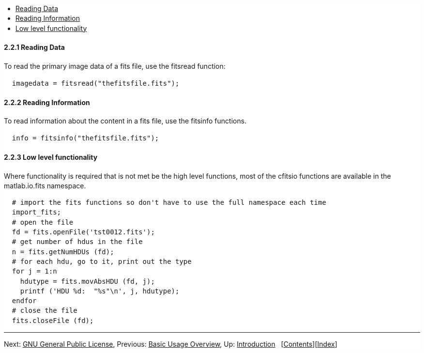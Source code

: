 <ul class="mini-toc">
<li><a href="#Reading-Data" accesskey="1">Reading Data</a></li>
<li><a href="#Reading-Information" accesskey="2">Reading Information</a></li>
<li><a href="#Low-level-functionality" accesskey="3">Low level functionality</a></li>
</ul>
<div class="subsection-level-extent" id="Reading-Data">
<h4 class="subsection">2.2.1 Reading Data</h4>
<a class="index-entry-id" id="index-Reading-Data"></a>
<p>To read the primary image data of a fits file, use the fitsread function:
</p>
<div class="example">
<pre class="example-preformatted">  imagedata = fitsread(&quot;thefitsfile.fits&quot;);
</pre></div>
</div>
<div class="subsection-level-extent" id="Reading-Information">
<h4 class="subsection">2.2.2 Reading Information</h4>
<a class="index-entry-id" id="index-Reading-Information"></a>
<p>To read information about the content in a fits file, use the fitsinfo functions.
</p>
<div class="example">
<pre class="example-preformatted">  info = fitsinfo(&quot;thefitsfile.fits&quot;);
</pre></div>
</div>
<div class="subsection-level-extent" id="Low-level-functionality">
<h4 class="subsection">2.2.3 Low level functionality</h4>
<a class="index-entry-id" id="index-Low-level-functionality"></a>
<p>Where functionality is required that is not met be the high level functions, 
most of the cfitsio functions are available in the matlab.io.fits namespace.
</p>
<div class="example">
<pre class="example-preformatted">  # import the fits functions so don't have to use the full namespace each time
  import_fits;
  # open the file
  fd = fits.openFile('tst0012.fits');
  # get number of hdus in the file
  n = fits.getNumHDUs (fd);
  # for each hdu, go to it, print out the type
  for j = 1:n
    hdutype = fits.movAbsHDU (fd, j);
    printf ('HDU %d:  &quot;%s&quot;\n', j, hdutype);
  endfor
  # close the file
  fits.closeFile (fd);
</pre></div>
<hr>
</div>
</div>
</div>
<div class="chapter-level-extent" id="Function-Reference">
<div class="nav-panel">
<p>
Next: <a href="#Copying" accesskey="n" rel="next">GNU General Public License</a>, Previous: <a href="#Basic-Usage-Overview" accesskey="p" rel="prev">Basic Usage Overview</a>, Up: <a href="#Top" accesskey="u" rel="up">Introduction</a> &nbsp; [<a href="#SEC_Contents" title="Table of contents" rel="contents">Contents</a>][<a href="#Index" title="Index" rel="index">Index</a>]</p>
</div>